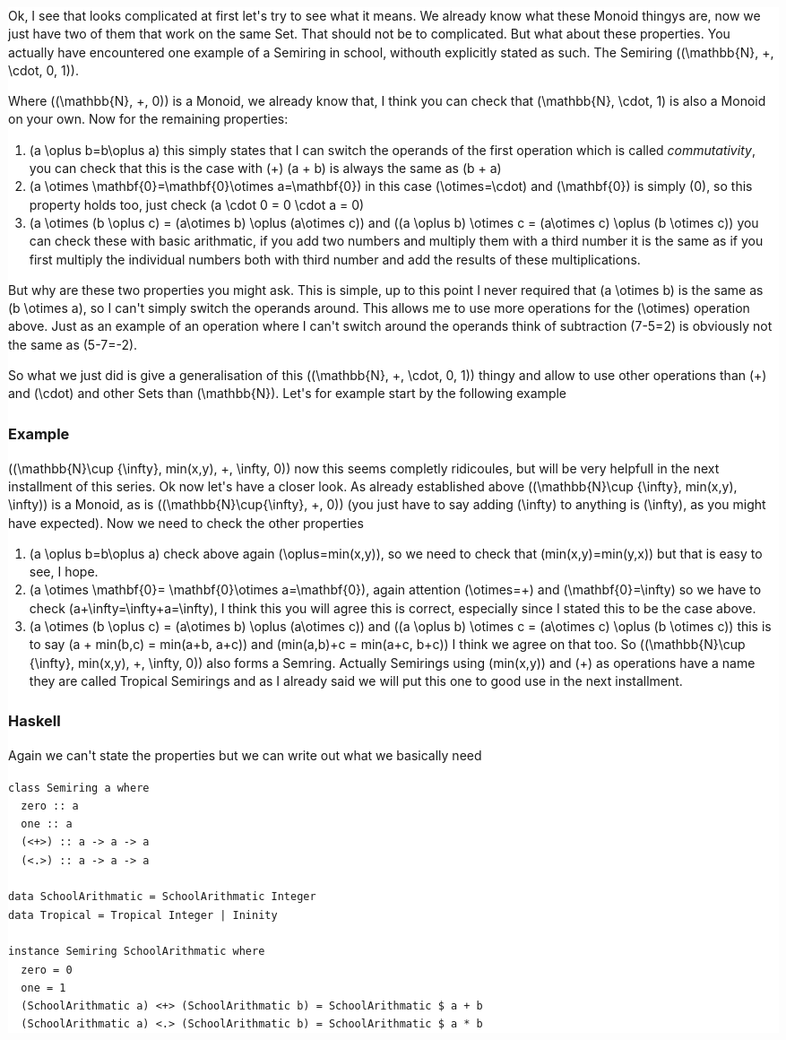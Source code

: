 Ok, I see that looks complicated at first let's try to see what it means. We already know what these Monoid thingys are, now we just have two of them that work on the same Set. That should not be to complicated. But what about these properties. You actually have encountered one example of a Semiring in school, withouth explicitly stated as such. The Semiring \((\mathbb{N}, +, \cdot, 0, 1\)\). 

Where \((\mathbb{N}, +, 0)\) is a Monoid, we already know that, I think you can check that \(\mathbb{N}, \cdot, 1\) is also a Monoid on your own. Now for the remaining properties: 

1. \(a \oplus b=b\oplus a\) this simply states that I can switch the operands of the first operation which is called *commutativity*, you can check that this is the case with \(+\) \(a + b\) is always the same as \(b + a\) 
2. \(a \otimes \mathbf{0}=\mathbf{0}\otimes a=\mathbf{0}\) in this case \(\otimes=\cdot\) and \(\mathbf{0}\) is simply \(0\), so this property holds too, just check \(a \cdot 0 = 0 \cdot a = 0\)
3. \(a \otimes (b \oplus c) = (a\otimes b) \oplus (a\otimes c)\) and \((a \oplus b) \otimes c = (a\otimes c) \oplus (b \otimes c)\) you can check these with basic arithmatic, if you add two numbers and multiply them with a third number it is the same as if you first multiply the individual numbers both with third number and add the results of these multiplications.

But why are these two properties you might ask. This is simple, up to this point I never required that \(a \otimes b\) is the same as \(b \otimes a\), so I can't simply switch the operands around. This allows me to use more operations for the \(\otimes\) operation above. Just as an example of an operation where I can't switch around the operands think of subtraction \(7-5=2\) is obviously not the same as \(5-7=-2\).

So what we just did is give a generalisation of this \((\mathbb{N}, +, \cdot, 0, 1\)\) thingy and allow to use other operations than \(+\) and \(\cdot\) and other Sets than \(\mathbb{N}\). Let's for example start by the following example

### Example

\((\mathbb{N}\cup \{\infty\}, min(x,y), +, \infty, 0)\) now this seems completly ridicoules, but will be very helpfull in the next installment of this series. Ok now let's have a closer look. As already established above \((\mathbb{N}\cup \{\infty\}, min(x,y), \infty)\) is a Monoid, as is \((\mathbb{N}\cup\{\infty\}, +, 0\)\) (you just have to say adding \(\infty\) to anything is \(\infty\), as you might have expected). Now we need to check the other properties 

1. \(a \oplus b=b\oplus a\) check above again \(\oplus=min(x,y)\), so we need to check that \(min(x,y)=min(y,x)\) but that is easy to see, I hope. 
2. \(a \otimes \mathbf{0}= \mathbf{0}\otimes a=\mathbf{0}\), again attention \(\otimes=+\) and \(\mathbf{0}=\infty\) so we have to check \(a+\infty=\infty+a=\infty\), I think this you will agree this is correct, especially since I stated this to be the case above.
3. \(a \otimes (b \oplus c) = (a\otimes b) \oplus (a\otimes c)\) and \((a \oplus b) \otimes c = (a\otimes c) \oplus (b \otimes c)\) this is to say \(a + min(b,c) = min(a+b, a+c)\) and \(min(a,b)+c = min(a+c, b+c)\) I think we agree on that too. So \((\mathbb{N}\cup \{\infty\}, min(x,y), +, \infty, 0)\) also forms a Semring. Actually Semirings using \(min(x,y)\) and \(+\) as operations have a name they are called Tropical Semirings and as I already said we will put this one to good use in the next installment.

### Haskell

Again we can't state the properties but we can write out what we basically need

~~~~ {.haskell}
class Semiring a where
  zero :: a
  one :: a
  (<+>) :: a -> a -> a
  (<.>) :: a -> a -> a

data SchoolArithmatic = SchoolArithmatic Integer
data Tropical = Tropical Integer | Ininity

instance Semiring SchoolArithmatic where
  zero = 0
  one = 1
  (SchoolArithmatic a) <+> (SchoolArithmatic b) = SchoolArithmatic $ a + b
  (SchoolArithmatic a) <.> (SchoolArithmatic b) = SchoolArithmatic $ a * b
~~~~